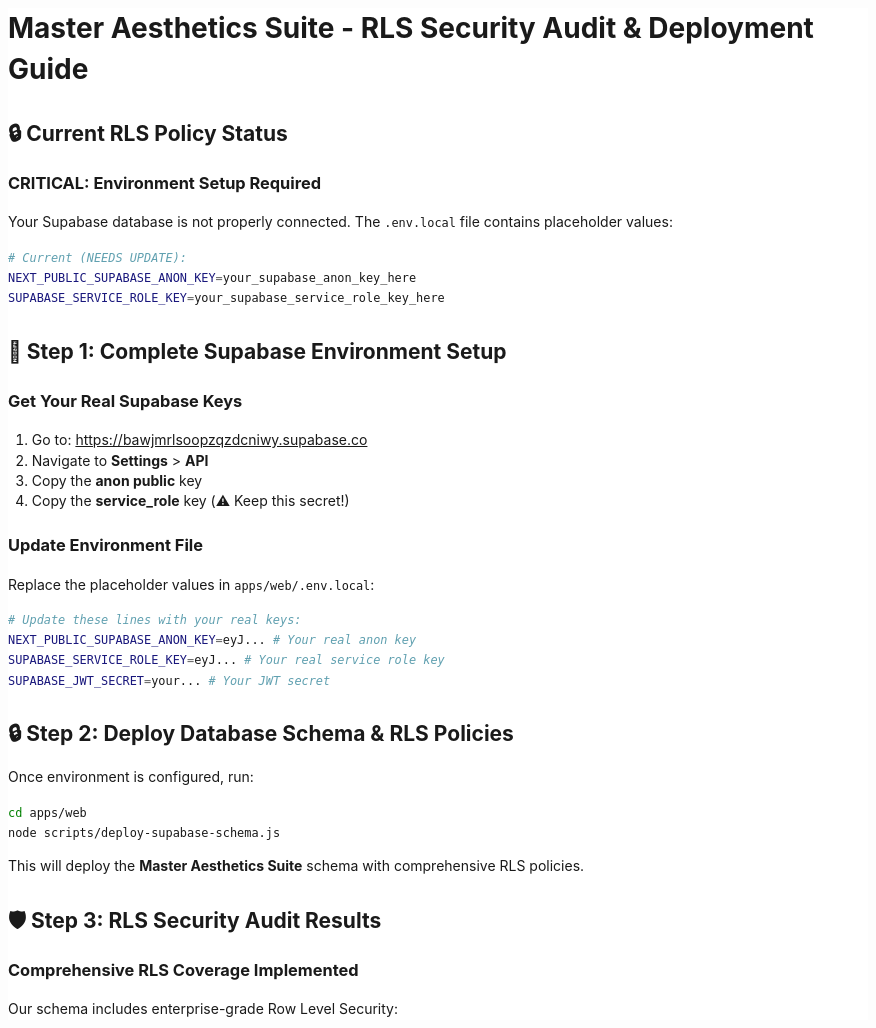 # Master Aesthetics Suite - RLS Security Audit & Deployment Guide

## 🔒 Current RLS Policy Status

### **CRITICAL: Environment Setup Required**
Your Supabase database is not properly connected. The `.env.local` file contains placeholder values:

```bash
# Current (NEEDS UPDATE):
NEXT_PUBLIC_SUPABASE_ANON_KEY=your_supabase_anon_key_here
SUPABASE_SERVICE_ROLE_KEY=your_supabase_service_role_key_here
```

## 🚀 Step 1: Complete Supabase Environment Setup

### Get Your Real Supabase Keys
1. Go to: https://bawjmrlsoopzqzdcniwy.supabase.co
2. Navigate to **Settings** > **API**
3. Copy the **anon public** key
4. Copy the **service_role** key (⚠️ Keep this secret!)

### Update Environment File
Replace the placeholder values in `apps/web/.env.local`:

```bash
# Update these lines with your real keys:
NEXT_PUBLIC_SUPABASE_ANON_KEY=eyJ... # Your real anon key
SUPABASE_SERVICE_ROLE_KEY=eyJ... # Your real service role key
SUPABASE_JWT_SECRET=your... # Your JWT secret
```

## 🔒 Step 2: Deploy Database Schema & RLS Policies

Once environment is configured, run:

```bash
cd apps/web
node scripts/deploy-supabase-schema.js
```

This will deploy the **Master Aesthetics Suite** schema with comprehensive RLS policies.

## 🛡️ Step 3: RLS Security Audit Results

### **Comprehensive RLS Coverage Implemented**

Our schema includes enterprise-grade Row Level Security:

